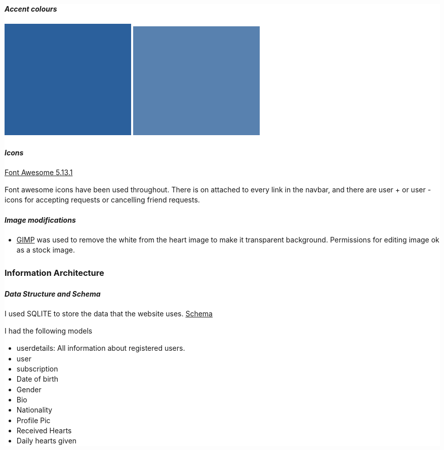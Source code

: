 #### *Accent colours* 


<img src="readme-images/dark-blue.png">

<img src="readme-images/light-blue.png">


  

#### *Icons*

[Font Awesome 5.13.1](https://fontawesome.com/)

Font awesome icons have been used throughout. There is on attached to every link in the navbar, and there are user + or user - icons for accepting requests or cancelling friend requests. 

#### *Image modifications*

- [GIMP](https://www.gimp.org/) was used to remove the white from the heart image to make it transparent background. 
Permissions for editing image ok as a stock image.  

### Information Architecture

#### *Data Structure and Schema*

I used SQLITE to store the data that the website uses. [Schema](schema.md) 

I had the following models

- userdetails: All information about registered users.
 - user
 - subscription
 - Date of birth
 - Gender
 - Bio
 - Nationality
 - Profile Pic
 - Received Hearts
 - Daily hearts given
